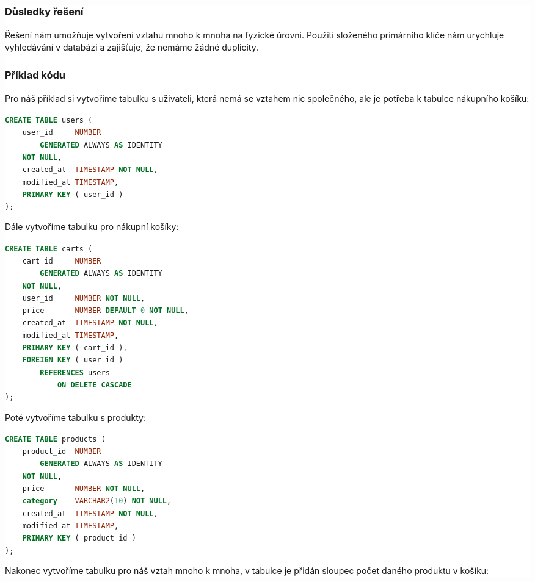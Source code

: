 ### Důsledky řešení

Řešení nám umožňuje vytvoření vztahu mnoho k mnoha na fyzické úrovni. Použití složeného primárního klíče nám urychluje vyhledávání v databázi a zajišťuje, že nemáme žádné duplicity.

### Příklad kódu

Pro náš příklad si vytvoříme tabulku s uživateli, která nemá se vztahem nic společného, ale je potřeba k tabulce nákupního košíku:

```sql
CREATE TABLE users (
    user_id     NUMBER
        GENERATED ALWAYS AS IDENTITY
    NOT NULL,
    created_at  TIMESTAMP NOT NULL,
    modified_at TIMESTAMP,
    PRIMARY KEY ( user_id )
);
```

Dále vytvoříme tabulku pro nákupní košíky:

```sql
CREATE TABLE carts (
    cart_id     NUMBER
        GENERATED ALWAYS AS IDENTITY
    NOT NULL,
    user_id     NUMBER NOT NULL,
    price       NUMBER DEFAULT 0 NOT NULL,
    created_at  TIMESTAMP NOT NULL,
    modified_at TIMESTAMP,
    PRIMARY KEY ( cart_id ),
    FOREIGN KEY ( user_id )
        REFERENCES users
            ON DELETE CASCADE
);
```

Poté vytvoříme tabulku s produkty:

```sql
CREATE TABLE products (
    product_id  NUMBER
        GENERATED ALWAYS AS IDENTITY
    NOT NULL,
    price       NUMBER NOT NULL,
    category    VARCHAR2(10) NOT NULL,
    created_at  TIMESTAMP NOT NULL,
    modified_at TIMESTAMP,
    PRIMARY KEY ( product_id )
);
```

Nakonec vytvoříme tabulku pro náš vztah mnoho k mnoha, v tabulce je přidán sloupec počet daného produktu v košíku:
